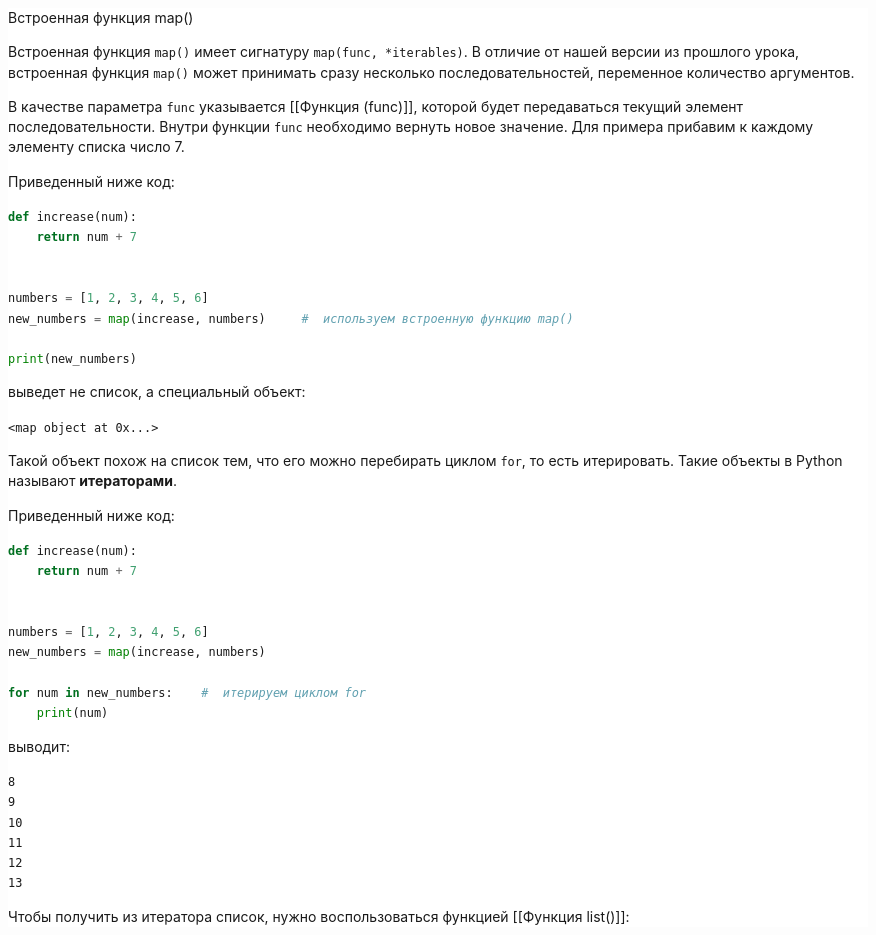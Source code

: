 Встроенная функция map()

Встроенная функция `map()` имеет сигнатуру `map(func, *iterables)`. В отличие от нашей версии из прошлого урока, встроенная функция `map()` может принимать сразу несколько последовательностей, переменное количество аргументов.

В качестве параметра `func` указывается [[Функция (func)]], которой будет передаваться текущий элемент последовательности. Внутри функции `func` необходимо вернуть новое значение. Для примера прибавим к каждому элементу списка число 7.

Приведенный ниже код:

```python
def increase(num):
    return num + 7


numbers = [1, 2, 3, 4, 5, 6]
new_numbers = map(increase, numbers)     #  используем встроенную функцию map()

print(new_numbers)
```

выведет не список, а специальный объект:

```1c
<map object at 0x...>
```

Такой объект похож на список тем, что его можно перебирать циклом `for`, то есть итерировать. Такие объекты в Python называют **итераторами**.

Приведенный ниже код:

```python
def increase(num):
    return num + 7


numbers = [1, 2, 3, 4, 5, 6]
new_numbers = map(increase, numbers)

for num in new_numbers:    #  итерируем циклом for
    print(num)
```

выводит:

```no-highlight
8
9
10
11
12
13
```

Чтобы получить из итератора список, нужно воспользоваться функцией [[Функция list()]]:
